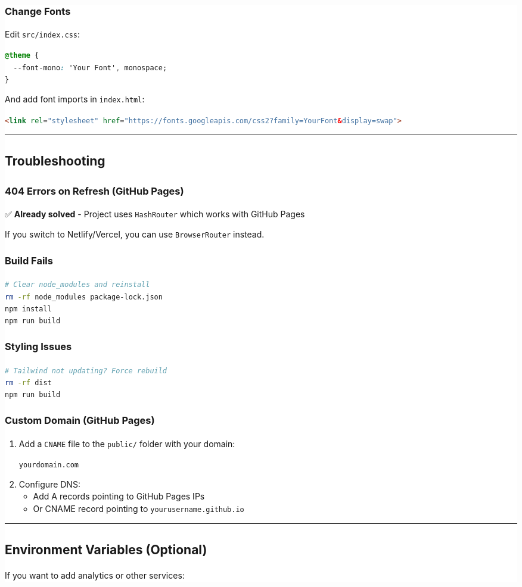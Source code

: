 ### Change Fonts
Edit `src/index.css`:
```css
@theme {
  --font-mono: 'Your Font', monospace;
}
```

And add font imports in `index.html`:
```html
<link rel="stylesheet" href="https://fonts.googleapis.com/css2?family=YourFont&display=swap">
```

---

## Troubleshooting

### 404 Errors on Refresh (GitHub Pages)
✅ **Already solved** - Project uses `HashRouter` which works with GitHub Pages

If you switch to Netlify/Vercel, you can use `BrowserRouter` instead.

### Build Fails
```bash
# Clear node_modules and reinstall
rm -rf node_modules package-lock.json
npm install
npm run build
```

### Styling Issues
```bash
# Tailwind not updating? Force rebuild
rm -rf dist
npm run build
```

### Custom Domain (GitHub Pages)
1. Add a `CNAME` file to the `public/` folder with your domain:
   ```
   yourdomain.com
   ```
2. Configure DNS:
   - Add A records pointing to GitHub Pages IPs
   - Or CNAME record pointing to `yourusername.github.io`

---

## Environment Variables (Optional)

If you want to add analytics or other services:
